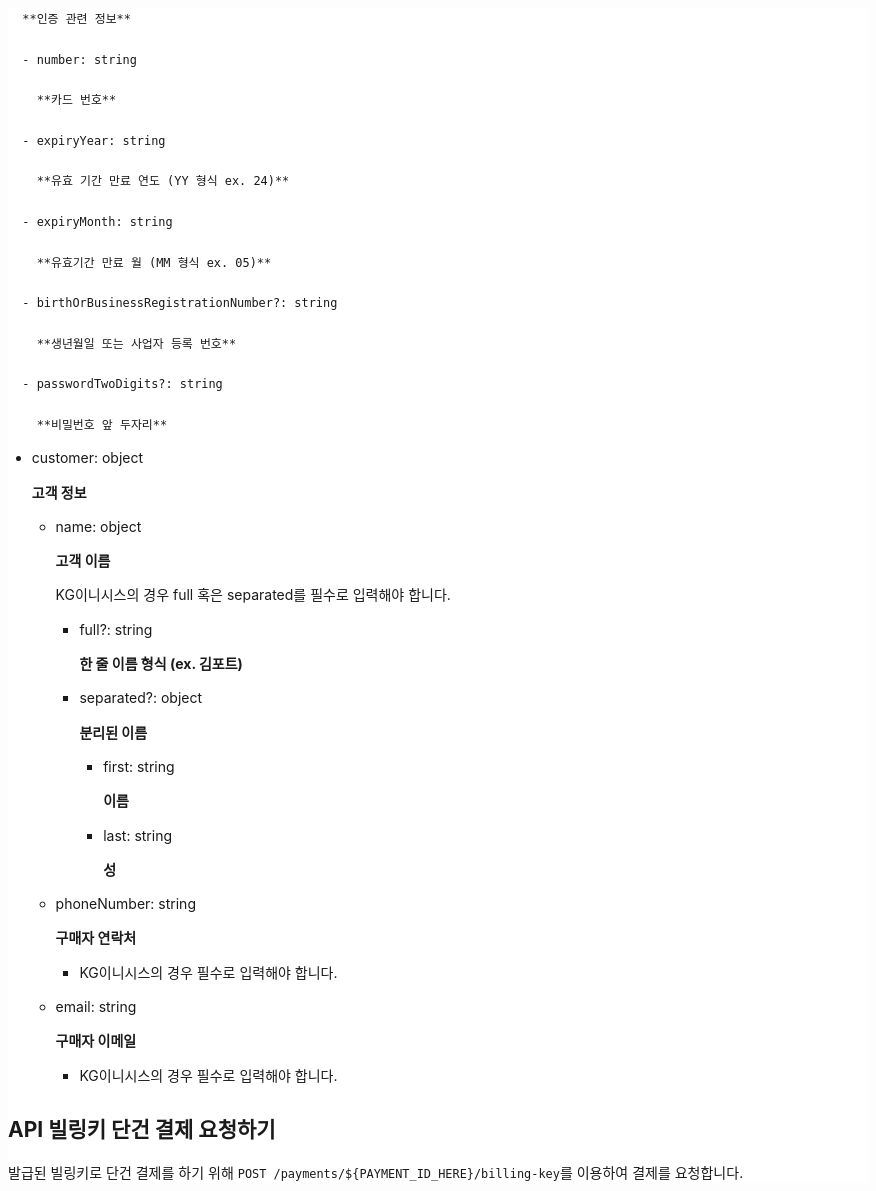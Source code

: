       **인증 관련 정보**

      - number: string

        **카드 번호**

      - expiryYear: string

        **유효 기간 만료 연도 (YY 형식 ex. 24)**

      - expiryMonth: string

        **유효기간 만료 월 (MM 형식 ex. 05)**

      - birthOrBusinessRegistrationNumber?: string

        **생년월일 또는 사업자 등록 번호**

      - passwordTwoDigits?: string

        **비밀번호 앞 두자리**

- customer: object

  **고객 정보**

  - name: object

    **고객 이름**

    KG이니시스의 경우 full 혹은 separated를 필수로 입력해야 합니다.

    - full?: string

      **한 줄 이름 형식 (ex. 김포트)**

    - separated?: object

      **분리된 이름**

      - first: string

        **이름**

      - last: string

        **성**

  - phoneNumber: string

    **구매자 연락처**

    - KG이니시스의 경우 필수로 입력해야 합니다.

  - email: string

    **구매자 이메일**

    - KG이니시스의 경우 필수로 입력해야 합니다.

## API 빌링키 단건 결제 요청하기

발급된 빌링키로 단건 결제를 하기 위해 `POST /payments/${PAYMENT_ID_HERE}/billing-key`를 이용하여 결제를 요청합니다.
